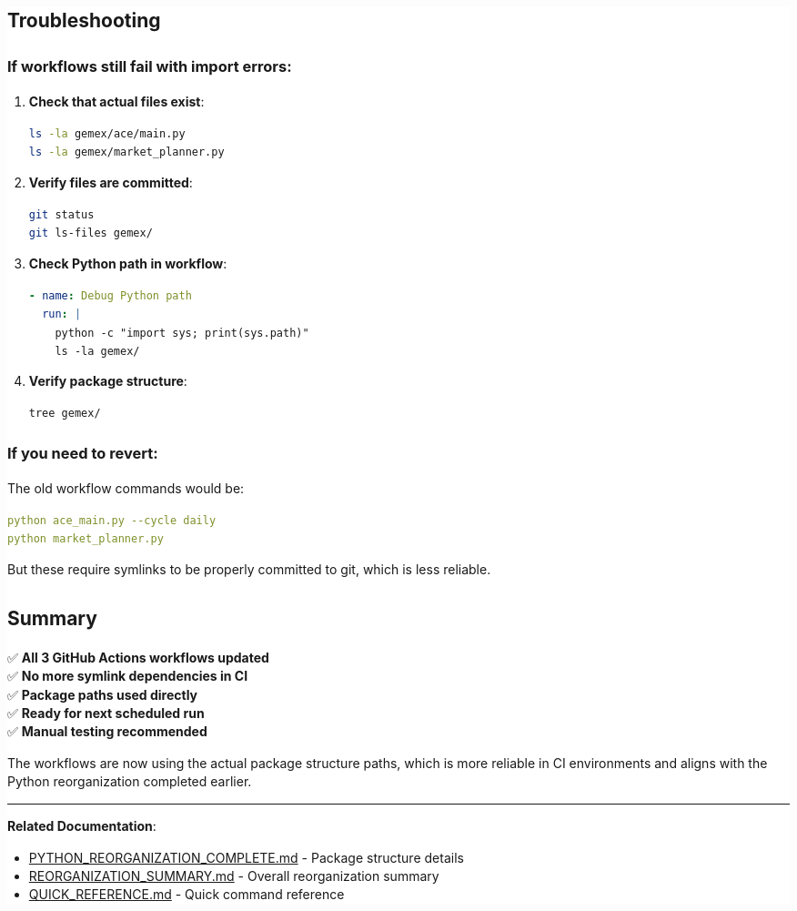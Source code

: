 ## Troubleshooting

### If workflows still fail with import errors:

1. **Check that actual files exist**:
   ```bash
   ls -la gemex/ace/main.py
   ls -la gemex/market_planner.py
   ```

2. **Verify files are committed**:
   ```bash
   git status
   git ls-files gemex/
   ```

3. **Check Python path in workflow**:
   ```yaml
   - name: Debug Python path
     run: |
       python -c "import sys; print(sys.path)"
       ls -la gemex/
   ```

4. **Verify package structure**:
   ```bash
   tree gemex/
   ```

### If you need to revert:

The old workflow commands would be:
```yaml
python ace_main.py --cycle daily
python market_planner.py
```

But these require symlinks to be properly committed to git, which is less reliable.

## Summary

✅ **All 3 GitHub Actions workflows updated**  
✅ **No more symlink dependencies in CI**  
✅ **Package paths used directly**  
✅ **Ready for next scheduled run**  
✅ **Manual testing recommended**

The workflows are now using the actual package structure paths, which is more reliable in CI environments and aligns with the Python reorganization completed earlier.

---

**Related Documentation**:
- [PYTHON_REORGANIZATION_COMPLETE.md](PYTHON_REORGANIZATION_COMPLETE.md) - Package structure details
- [REORGANIZATION_SUMMARY.md](REORGANIZATION_SUMMARY.md) - Overall reorganization summary
- [QUICK_REFERENCE.md](QUICK_REFERENCE.md) - Quick command reference
